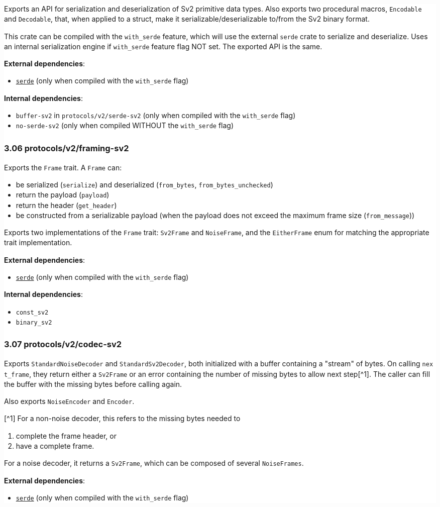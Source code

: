 Exports an API for serialization and deserialization of Sv2 primitive data types.
Also exports two procedural macros, `Encodable` and `Decodable`, that, when applied to a
struct, make it serializable/deserializable to/from the Sv2 binary format.

This crate can be compiled with the `with_serde` feature, which will use the external `serde` crate
to serialize and deserialize. Uses an internal serialization engine if `with_serde` feature flag NOT set.
The exported API is the same.

**External dependencies**:

- [`serde`](https://crates.io/crates/serde) (only when compiled with the `with_serde` flag)

**Internal dependencies**:

- `buffer-sv2` in `protocols/v2/serde-sv2` (only when compiled with the `with_serde` flag)
- `no-serde-sv2` (only when compiled WITHOUT the `with_serde` flag)

### 3.06 protocols/v2/framing-sv2

Exports the `Frame` trait. A `Frame` can:

- be serialized (`serialize`) and deserialized (`from_bytes`, `from_bytes_unchecked`)
- return the payload (`payload`)
- return the header (`get_header`)
- be constructed from a serializable payload (when the payload does not exceed the maximum frame
  size (`from_message`))

Exports two implementations of the `Frame` trait: `Sv2Frame` and `NoiseFrame`, and the
`EitherFrame` enum for matching the appropriate trait implementation.

**External dependencies**:

- [`serde`](https://crates.io/crates/serde) (only when compiled with the `with_serde` flag)

**Internal dependencies**:

- `const_sv2`
- `binary_sv2`

### 3.07 protocols/v2/codec-sv2

Exports `StandardNoiseDecoder` and `StandardSv2Decoder`, both initialized with a buffer
containing a "stream" of bytes. On calling `next_frame`, they return either a `Sv2Frame` or an
error containing the number of missing bytes to allow next step[^1]. The caller can fill the
buffer with the missing bytes before calling again.

Also exports `NoiseEncoder` and `Encoder`.

[^1] For a non-noise decoder, this refers to the missing bytes needed to

1. complete the frame header, or
2. have a complete frame.

For a noise decoder, it returns a `Sv2Frame`, which can be composed of several `NoiseFrames`.

**External dependencies**:

- [`serde`](https://crates.io/crates/serde) (only when compiled with the `with_serde` flag)
